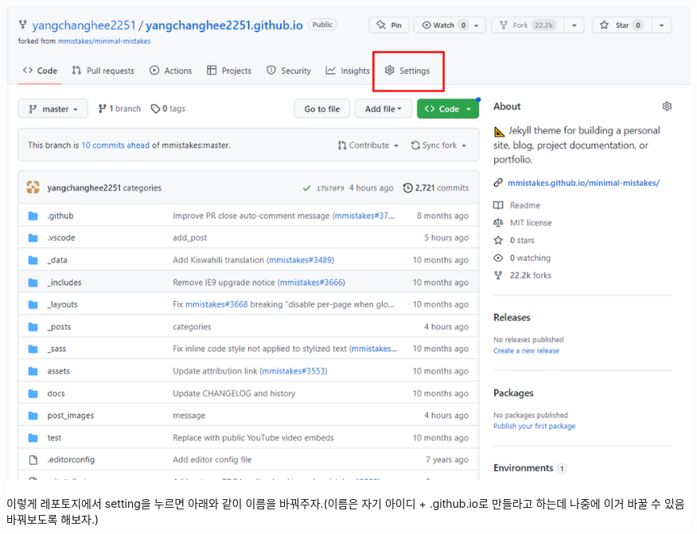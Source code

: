 <img src="../post_images/레포토지.png" width="1000px"  title="table1" id="magnific"/>  

이렇게 레포토지에서 setting을 누르면 아래와 같이 이름을 바꿔주자.(이름은 자기 아이디 + .github.io로 만들라고 하는데 나중에 이거 바꿀 수 있음 바꿔보도록 해보자.)  
